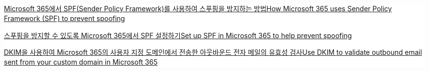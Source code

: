 [<span data-ttu-id="3c10d-265">Microsoft 365에서 SPF(Sender Policy Framework)를 사용하여 스푸핑을 방지하는 방법</span><span class="sxs-lookup"><span data-stu-id="3c10d-265">How Microsoft 365 uses Sender Policy Framework (SPF) to prevent spoofing</span></span>](how-office-365-uses-spf-to-prevent-spoofing.md)

[<span data-ttu-id="3c10d-266">스푸핑을 방지할 수 있도록 Microsoft 365에서 SPF 설정하기</span><span class="sxs-lookup"><span data-stu-id="3c10d-266">Set up SPF in Microsoft 365 to help prevent spoofing</span></span>](set-up-spf-in-office-365-to-help-prevent-spoofing.md)

[<span data-ttu-id="3c10d-267">DKIM을 사용하여 Microsoft 365의 사용자 지정 도메인에서 전송한 아웃바운드 전자 메일의 유효성 검사</span><span class="sxs-lookup"><span data-stu-id="3c10d-267">Use DKIM to validate outbound email sent from your custom domain in Microsoft 365</span></span>](use-dkim-to-validate-outbound-email.md)
